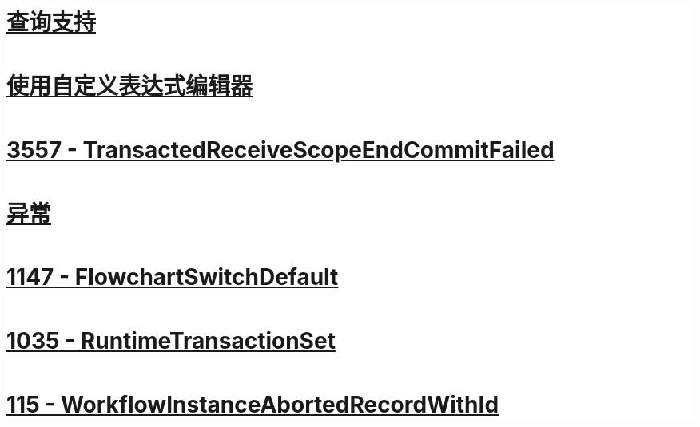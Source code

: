# [查询支持](support-for-queries.md)
# [使用自定义表达式编辑器](using-a-custom-expression-editor.md)
# [3557 - TransactedReceiveScopeEndCommitFailed](3557-transactedreceivescopeendcommitfailed.md)
# [异常](exceptions.md)
# [1147 - FlowchartSwitchDefault](1147-flowchartswitchdefault.md)
# [1035 - RuntimeTransactionSet](1035-runtimetransactionset.md)
# [115 - WorkflowInstanceAbortedRecordWithId](115-workflowinstanceabortedrecordwithid.md)

